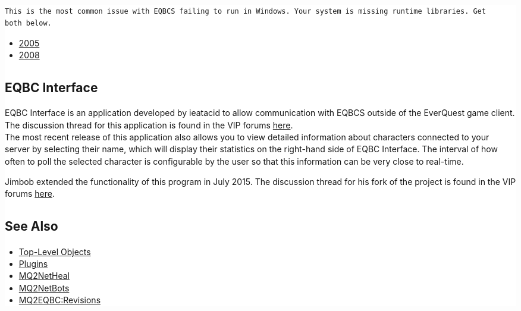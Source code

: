     This is the most common issue with EQBCS failing to run in Windows. Your system is missing runtime libraries. Get
    both below.



-   [2005](http://www.microsoft.com/downloads/details.aspx?familyid=32BC1BEE-A3F9-4C13-9C99-220B62A191EE&displaylang=en)
-   [2008](http://www.microsoft.com/downloads/details.aspx?familyid=A5C84275-3B97-4AB7-A40D-3802B2AF5FC2&displaylang=en)

## EQBC Interface

EQBC Interface is an application developed by ieatacid to allow communication with EQBCS outside of the EverQuest game
client.  
The discussion thread for this application is found in the VIP forums
[here](https://macroquest2.com/phpBB3/viewtopic.php?t=15835).  
The most recent release of this application also allows you to view detailed information about characters connected to
your server by selecting their name, which will display their statistics on the right-hand side of EQBC Interface. The
interval of how often to poll the selected character is configurable by the user so that this information can be very
close to real-time.

Jimbob extended the functionality of this program in July 2015. The discussion thread for his fork of the project is
found in the VIP forums [here](https://macroquest2.com/phpBB3/viewtopic.php?p=169990#p169990).  

## See Also

-   [Top-Level Objects](../top-level-objects/top-level-objects.md)
-   [Plugins](../documentation/macroquest2-plugins.md)
-   [MQ2NetHeal](mq2netheal.md)
-   [MQ2NetBots](mq2netbots.md)
-   [MQ2EQBC:Revisions](../history/mq2eqbc-revisions.md)


